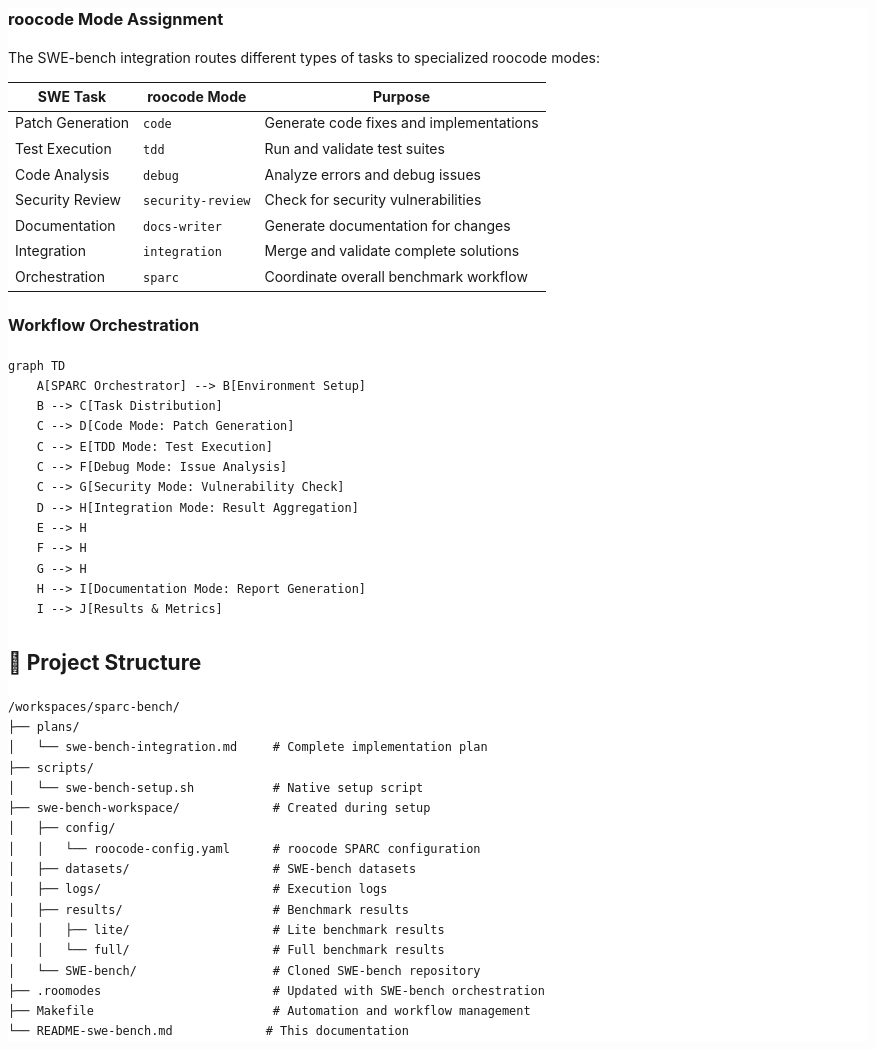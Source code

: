 ### roocode Mode Assignment

The SWE-bench integration routes different types of tasks to specialized roocode modes:

| SWE Task | roocode Mode | Purpose |
|----------|--------------|---------|
| Patch Generation | `code` | Generate code fixes and implementations |
| Test Execution | `tdd` | Run and validate test suites |
| Code Analysis | `debug` | Analyze errors and debug issues |
| Security Review | `security-review` | Check for security vulnerabilities |
| Documentation | `docs-writer` | Generate documentation for changes |
| Integration | `integration` | Merge and validate complete solutions |
| Orchestration | `sparc` | Coordinate overall benchmark workflow |

### Workflow Orchestration

```mermaid
graph TD
    A[SPARC Orchestrator] --> B[Environment Setup]
    B --> C[Task Distribution]
    C --> D[Code Mode: Patch Generation]
    C --> E[TDD Mode: Test Execution]
    C --> F[Debug Mode: Issue Analysis]
    C --> G[Security Mode: Vulnerability Check]
    D --> H[Integration Mode: Result Aggregation]
    E --> H
    F --> H
    G --> H
    H --> I[Documentation Mode: Report Generation]
    I --> J[Results & Metrics]
```

## 📁 Project Structure

```
/workspaces/sparc-bench/
├── plans/
│   └── swe-bench-integration.md     # Complete implementation plan
├── scripts/
│   └── swe-bench-setup.sh           # Native setup script
├── swe-bench-workspace/             # Created during setup
│   ├── config/
│   │   └── roocode-config.yaml      # roocode SPARC configuration
│   ├── datasets/                    # SWE-bench datasets
│   ├── logs/                        # Execution logs
│   ├── results/                     # Benchmark results
│   │   ├── lite/                    # Lite benchmark results
│   │   └── full/                    # Full benchmark results
│   └── SWE-bench/                   # Cloned SWE-bench repository
├── .roomodes                        # Updated with SWE-bench orchestration
├── Makefile                         # Automation and workflow management
└── README-swe-bench.md             # This documentation
```
